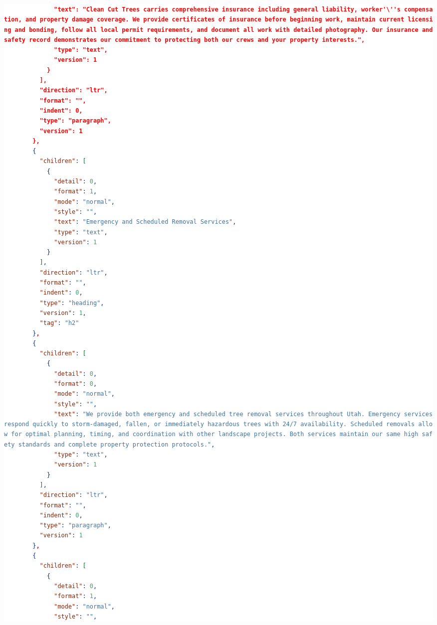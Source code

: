 ```json
              "text": "Clean Cut Trees carries comprehensive insurance including general liability, worker'\''s compensation, and property damage coverage. We provide certificates of insurance before beginning work, maintain current licensing and bonding, follow all local permit requirements, and document all work with detailed photography. Our insurance and safety record demonstrates our commitment to protecting both our crews and your property interests.",
              "type": "text",
              "version": 1
            }
          ],
          "direction": "ltr",
          "format": "",
          "indent": 0,
          "type": "paragraph",
          "version": 1
        },
        {
          "children": [
            {
              "detail": 0,
              "format": 1,
              "mode": "normal",
              "style": "",
              "text": "Emergency and Scheduled Removal Services",
              "type": "text",
              "version": 1
            }
          ],
          "direction": "ltr",
          "format": "",
          "indent": 0,
          "type": "heading",
          "version": 1,
          "tag": "h2"
        },
        {
          "children": [
            {
              "detail": 0,
              "format": 0,
              "mode": "normal",
              "style": "",
              "text": "We provide both emergency and scheduled tree removal services throughout Utah. Emergency services respond quickly to storm-damaged, fallen, or immediately hazardous trees with 24/7 availability. Scheduled removals allow for optimal planning, timing, and coordination with other landscape projects. Both services maintain our same high safety standards and complete property protection protocols.",
              "type": "text",
              "version": 1
            }
          ],
          "direction": "ltr",
          "format": "",
          "indent": 0,
          "type": "paragraph",
          "version": 1
        },
        {
          "children": [
            {
              "detail": 0,
              "format": 1,
              "mode": "normal",
              "style": "",
```